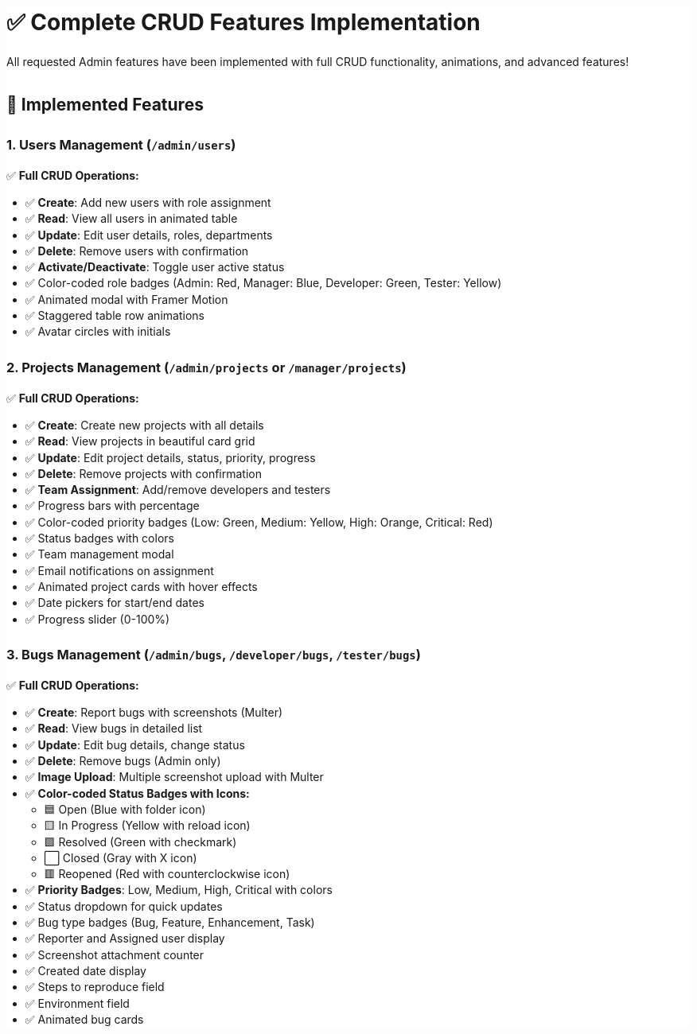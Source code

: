 # ✅ Complete CRUD Features Implementation

All requested Admin features have been implemented with full CRUD functionality, animations, and advanced features!

## 🎯 Implemented Features

### 1. **Users Management** (`/admin/users`)
✅ **Full CRUD Operations:**
- ✅ **Create**: Add new users with role assignment
- ✅ **Read**: View all users in animated table
- ✅ **Update**: Edit user details, roles, departments
- ✅ **Delete**: Remove users with confirmation
- ✅ **Activate/Deactivate**: Toggle user active status
- ✅ Color-coded role badges (Admin: Red, Manager: Blue, Developer: Green, Tester: Yellow)
- ✅ Animated modal with Framer Motion
- ✅ Staggered table row animations
- ✅ Avatar circles with initials

### 2. **Projects Management** (`/admin/projects` or `/manager/projects`)
✅ **Full CRUD Operations:**
- ✅ **Create**: Create new projects with all details
- ✅ **Read**: View projects in beautiful card grid
- ✅ **Update**: Edit project details, status, priority, progress
- ✅ **Delete**: Remove projects with confirmation
- ✅ **Team Assignment**: Add/remove developers and testers
- ✅ Progress bars with percentage
- ✅ Color-coded priority badges (Low: Green, Medium: Yellow, High: Orange, Critical: Red)
- ✅ Status badges with colors
- ✅ Team management modal
- ✅ Email notifications on assignment
- ✅ Animated project cards with hover effects
- ✅ Date pickers for start/end dates
- ✅ Progress slider (0-100%)

### 3. **Bugs Management** (`/admin/bugs`, `/developer/bugs`, `/tester/bugs`)
✅ **Full CRUD Operations:**
- ✅ **Create**: Report bugs with screenshots (Multer)
- ✅ **Read**: View bugs in detailed list
- ✅ **Update**: Edit bug details, change status
- ✅ **Delete**: Remove bugs (Admin only)
- ✅ **Image Upload**: Multiple screenshot upload with Multer
- ✅ **Color-coded Status Badges with Icons:**
  - 🟦 Open (Blue with folder icon)
  - 🟨 In Progress (Yellow with reload icon)
  - 🟩 Resolved (Green with checkmark)
  - ⬜ Closed (Gray with X icon)
  - 🟥 Reopened (Red with counterclockwise icon)
- ✅ **Priority Badges**: Low, Medium, High, Critical with colors
- ✅ Status dropdown for quick updates
- ✅ Bug type badges (Bug, Feature, Enhancement, Task)
- ✅ Reporter and Assigned user display
- ✅ Screenshot attachment counter
- ✅ Created date display
- ✅ Steps to reproduce field
- ✅ Environment field
- ✅ Animated bug cards

